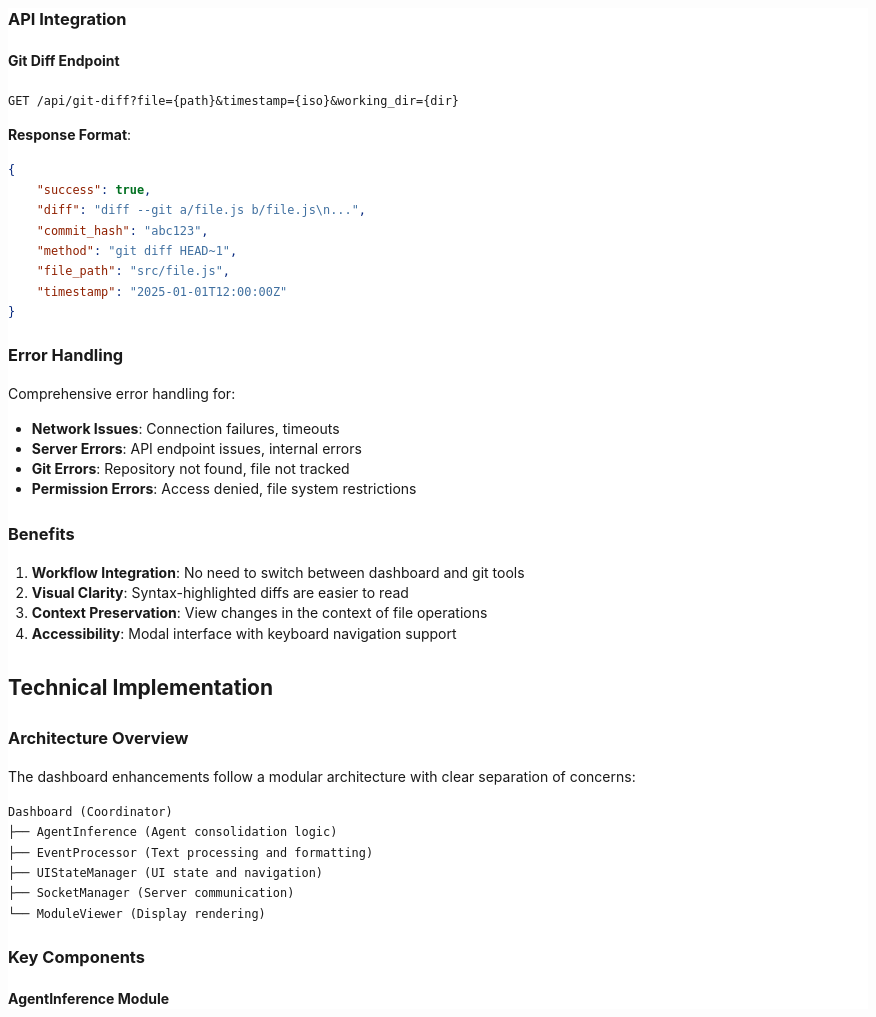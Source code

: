 ### API Integration

#### Git Diff Endpoint

```
GET /api/git-diff?file={path}&timestamp={iso}&working_dir={dir}
```

**Response Format**:
```json
{
    "success": true,
    "diff": "diff --git a/file.js b/file.js\n...",
    "commit_hash": "abc123",
    "method": "git diff HEAD~1",
    "file_path": "src/file.js",
    "timestamp": "2025-01-01T12:00:00Z"
}
```

### Error Handling

Comprehensive error handling for:

- **Network Issues**: Connection failures, timeouts
- **Server Errors**: API endpoint issues, internal errors
- **Git Errors**: Repository not found, file not tracked
- **Permission Errors**: Access denied, file system restrictions

### Benefits

1. **Workflow Integration**: No need to switch between dashboard and git tools
2. **Visual Clarity**: Syntax-highlighted diffs are easier to read
3. **Context Preservation**: View changes in the context of file operations
4. **Accessibility**: Modal interface with keyboard navigation support

## Technical Implementation

### Architecture Overview

The dashboard enhancements follow a modular architecture with clear separation of concerns:

```
Dashboard (Coordinator)
├── AgentInference (Agent consolidation logic)
├── EventProcessor (Text processing and formatting)  
├── UIStateManager (UI state and navigation)
├── SocketManager (Server communication)
└── ModuleViewer (Display rendering)
```

### Key Components

#### AgentInference Module
